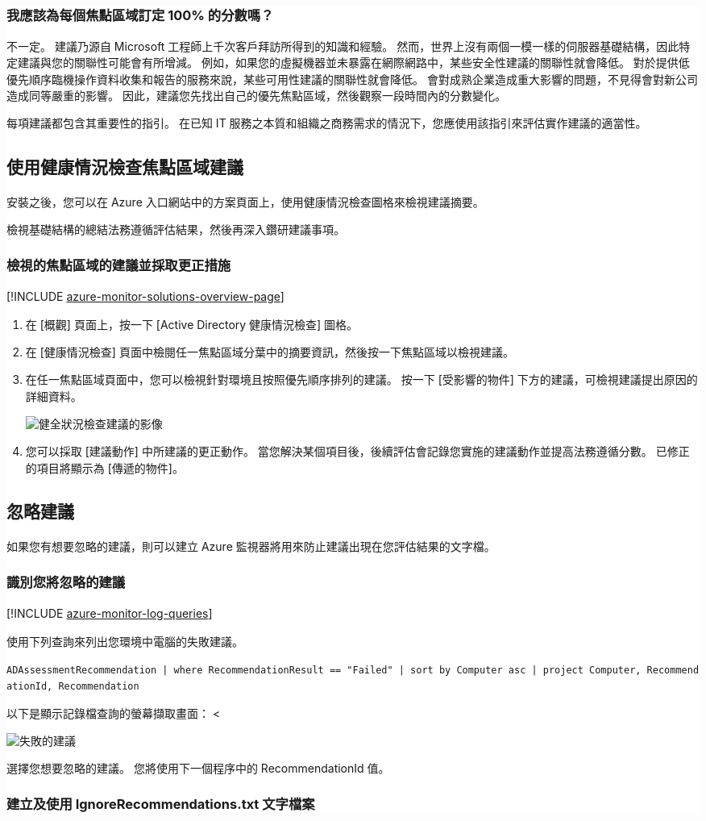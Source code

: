 ### <a name="should-you-aim-to-score-100-in-every-focus-area"></a>我應該為每個焦點區域訂定 100% 的分數嗎？

不一定。 建議乃源自 Microsoft 工程師上千次客戶拜訪所得到的知識和經驗。 然而，世界上沒有兩個一模一樣的伺服器基礎結構，因此特定建議與您的關聯性可能會有所增減。 例如，如果您的虛擬機器並未暴露在網際網路中，某些安全性建議的關聯性就會降低。 對於提供低優先順序臨機操作資料收集和報告的服務來說，某些可用性建議的關聯性就會降低。 會對成熟企業造成重大影響的問題，不見得會對新公司造成同等嚴重的影響。 因此，建議您先找出自己的優先焦點區域，然後觀察一段時間內的分數變化。

每項建議都包含其重要性的指引。 在已知 IT 服務之本質和組織之商務需求的情況下，您應使用該指引來評估實作建議的適當性。

## <a name="use-health-check-focus-area-recommendations"></a>使用健康情況檢查焦點區域建議

安裝之後，您可以在 Azure 入口網站中的方案頁面上，使用健康情況檢查圖格來檢視建議摘要。

檢視基礎結構的總結法務遵循評估結果，然後再深入鑽研建議事項。

### <a name="to-view-recommendations-for-a-focus-area-and-take-corrective-action"></a>檢視的焦點區域的建議並採取更正措施

[!INCLUDE [azure-monitor-solutions-overview-page](../../../includes/azure-monitor-solutions-overview-page.md)]

1. 在 [概觀] 頁面上，按一下 [Active Directory 健康情況檢查] 圖格。

2. 在 [健康情況檢查] 頁面中檢閱任一焦點區域分葉中的摘要資訊，然後按一下焦點區域以檢視建議。

3. 在任一焦點區域頁面中，您可以檢視針對環境且按照優先順序排列的建議。 按一下 [受影響的物件] 下方的建議，可檢視建議提出原因的詳細資料。

    ![健全狀況檢查建議的影像](./media/ad-assessment/ad-healthcheck-dashboard-02.png)

4. 您可以採取 [建議動作] 中所建議的更正動作。 當您解決某個項目後，後續評估會記錄您實施的建議動作並提高法務遵循分數。 已修正的項目將顯示為 [傳遞的物件]。

## <a name="ignore-recommendations"></a>忽略建議

如果您有想要忽略的建議，則可以建立 Azure 監視器將用來防止建議出現在您評估結果的文字檔。

### <a name="to-identify-recommendations-that-you-will-ignore"></a>識別您將忽略的建議

[!INCLUDE [azure-monitor-log-queries](../../../includes/azure-monitor-log-queries.md)]

使用下列查詢來列出您環境中電腦的失敗建議。

```
ADAssessmentRecommendation | where RecommendationResult == "Failed" | sort by Computer asc | project Computer, RecommendationId, Recommendation
```

以下是顯示記錄檔查詢的螢幕擷取畫面： <

![失敗的建議](media/ad-assessment/ad-failed-recommendations.png)

選擇您想要忽略的建議。 您將使用下一個程序中的 RecommendationId 值。

### <a name="to-create-and-use-an-ignorerecommendationstxt-text-file"></a>建立及使用 IgnoreRecommendations.txt 文字檔案
